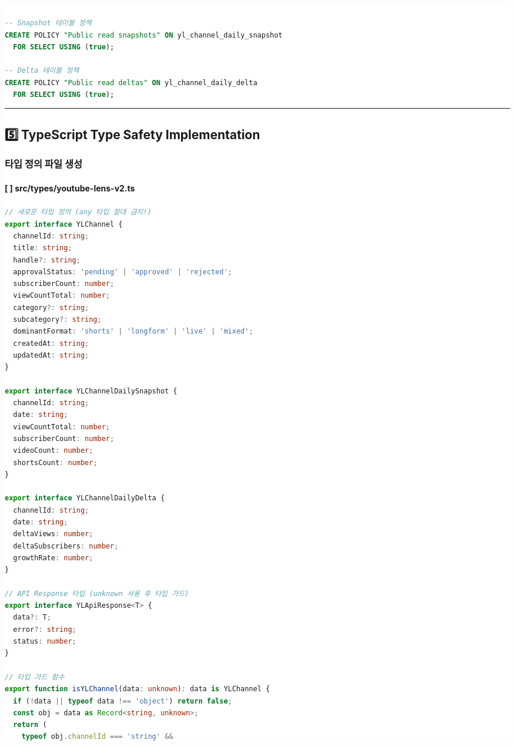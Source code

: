 ```sql

-- Snapshot 테이블 정책
CREATE POLICY "Public read snapshots" ON yl_channel_daily_snapshot
  FOR SELECT USING (true);

-- Delta 테이블 정책  
CREATE POLICY "Public read deltas" ON yl_channel_daily_delta
  FOR SELECT USING (true);
```

---

## 5️⃣ TypeScript Type Safety Implementation

### 타입 정의 파일 생성

#### [ ] src/types/youtube-lens-v2.ts
```typescript
// 새로운 타입 정의 (any 타입 절대 금지!)
export interface YLChannel {
  channelId: string;
  title: string;
  handle?: string;
  approvalStatus: 'pending' | 'approved' | 'rejected';
  subscriberCount: number;
  viewCountTotal: number;
  category?: string;
  subcategory?: string;
  dominantFormat: 'shorts' | 'longform' | 'live' | 'mixed';
  createdAt: string;
  updatedAt: string;
}

export interface YLChannelDailySnapshot {
  channelId: string;
  date: string;
  viewCountTotal: number;
  subscriberCount: number;
  videoCount: number;
  shortsCount: number;
}

export interface YLChannelDailyDelta {
  channelId: string;
  date: string;
  deltaViews: number;
  deltaSubscribers: number;
  growthRate: number;
}

// API Response 타입 (unknown 사용 후 타입 가드)
export interface YLApiResponse<T> {
  data?: T;
  error?: string;
  status: number;
}

// 타입 가드 함수
export function isYLChannel(data: unknown): data is YLChannel {
  if (!data || typeof data !== 'object') return false;
  const obj = data as Record<string, unknown>;
  return (
    typeof obj.channelId === 'string' &&
```